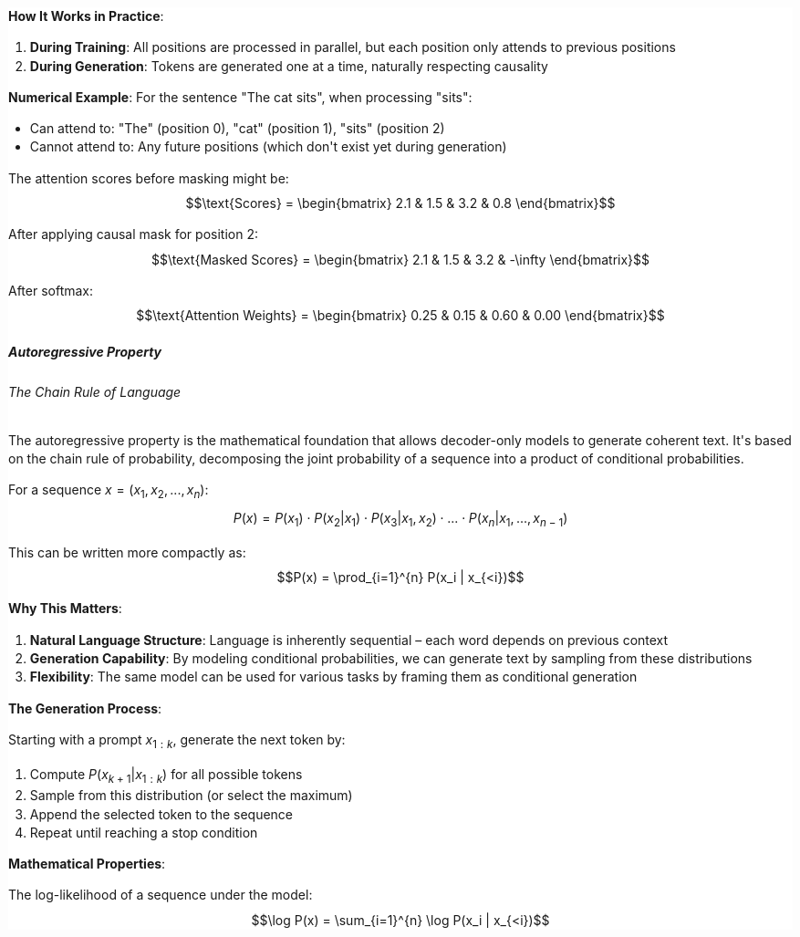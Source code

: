 **How It Works in Practice**:

1. **During Training**: All positions are processed in parallel, but each position only attends to previous positions
2. **During Generation**: Tokens are generated one at a time, naturally respecting causality

**Numerical Example**: For the sentence "The cat sits", when processing "sits":

- Can attend to: "The" (position 0), "cat" (position 1), "sits" (position 2)
- Cannot attend to: Any future positions (which don't exist yet during generation)

The attention scores before masking might be: $$\text{Scores} = \begin{bmatrix} 2.1 & 1.5 & 3.2 & 0.8 \end{bmatrix}$$

After applying causal mask for position 2:
$$\text{Masked Scores} = \begin{bmatrix} 2.1 & 1.5 & 3.2 & -\infty \end{bmatrix}$$

After softmax: $$\text{Attention Weights} = \begin{bmatrix} 0.25 & 0.15 & 0.60 & 0.00 \end{bmatrix}$$

##### Autoregressive Property

###### The Chain Rule of Language

The autoregressive property is the mathematical foundation that allows decoder-only models to generate coherent text.
It's based on the chain rule of probability, decomposing the joint probability of a sequence into a product of
conditional probabilities.

For a sequence $x = (x_1, x_2, ..., x_n)$:
$$P(x) = P(x_1) \cdot P(x_2|x_1) \cdot P(x_3|x_1, x_2) \cdot ... \cdot P(x_n|x_1, ..., x_{n-1})$$

This can be written more compactly as: $$P(x) = \prod_{i=1}^{n} P(x_i | x_{<i})$$

**Why This Matters**:

1. **Natural Language Structure**: Language is inherently sequential – each word depends on previous context
2. **Generation Capability**: By modeling conditional probabilities, we can generate text by sampling from these
   distributions
3. **Flexibility**: The same model can be used for various tasks by framing them as conditional generation

**The Generation Process**:

Starting with a prompt $x_{1:k}$, generate the next token by:

1. Compute $P(x_{k+1} | x_{1:k})$ for all possible tokens
2. Sample from this distribution (or select the maximum)
3. Append the selected token to the sequence
4. Repeat until reaching a stop condition

**Mathematical Properties**:

The log-likelihood of a sequence under the model: $$\log P(x) = \sum_{i=1}^{n} \log P(x_i | x_{<i})$$

